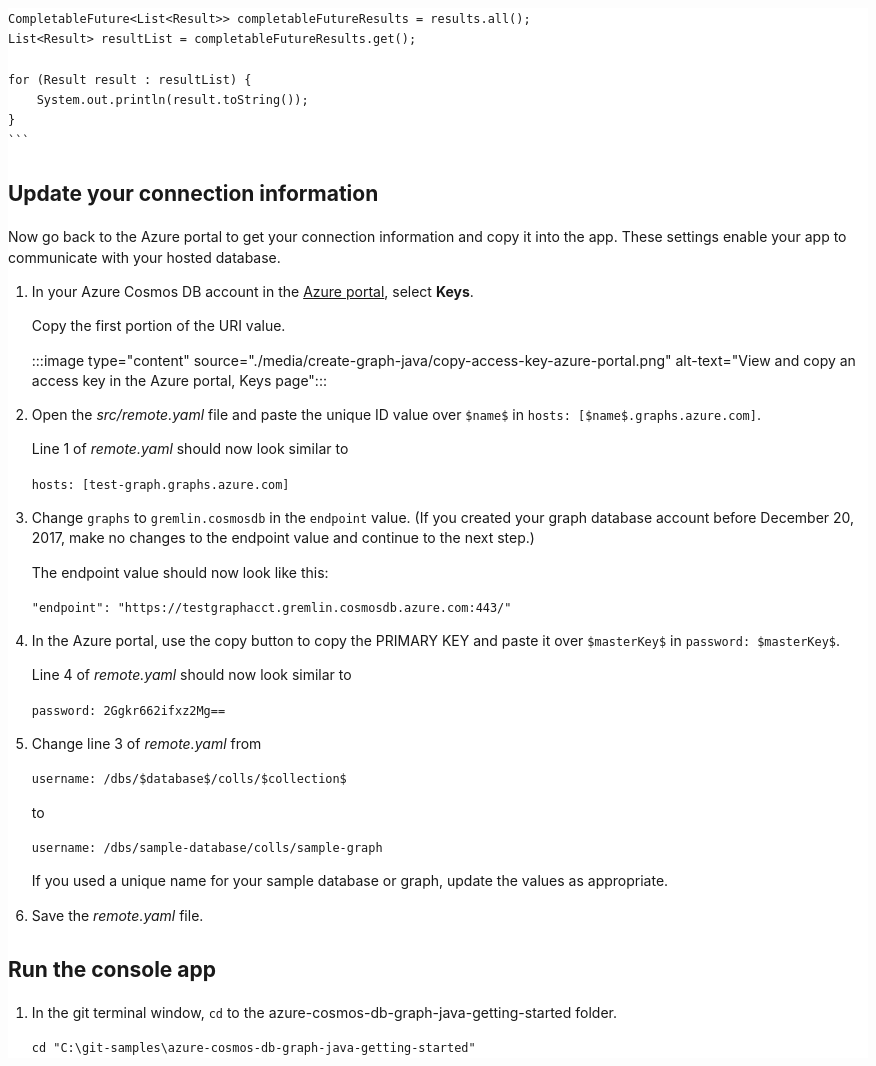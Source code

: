     CompletableFuture<List<Result>> completableFutureResults = results.all();
    List<Result> resultList = completableFutureResults.get();

    for (Result result : resultList) {
        System.out.println(result.toString());
    }
    ```

## Update your connection information

Now go back to the Azure portal to get your connection information and copy it into the app. These settings enable your app to communicate with your hosted database.

1. In your Azure Cosmos DB account in the [Azure portal](https://portal.azure.com/), select **Keys**. 

    Copy the first portion of the URI value.

    :::image type="content" source="./media/create-graph-java/copy-access-key-azure-portal.png" alt-text="View and copy an access key in the Azure portal, Keys page":::

2. Open the *src/remote.yaml* file and paste the unique ID value over `$name$` in `hosts: [$name$.graphs.azure.com]`.

    Line 1 of *remote.yaml* should now look similar to 

    `hosts: [test-graph.graphs.azure.com]`

3. Change `graphs` to `gremlin.cosmosdb` in the `endpoint` value. (If you created your graph database account before December 20, 2017, make no changes to the endpoint value and continue to the next step.)

    The endpoint value should now look like this:

    `"endpoint": "https://testgraphacct.gremlin.cosmosdb.azure.com:443/"`

4. In the Azure portal, use the copy button to copy the PRIMARY KEY and paste it over `$masterKey$` in `password: $masterKey$`.

    Line 4 of *remote.yaml* should now look similar to 

    `password: 2Ggkr662ifxz2Mg==`

5. Change line 3 of *remote.yaml* from

    `username: /dbs/$database$/colls/$collection$`

    to 

    `username: /dbs/sample-database/colls/sample-graph`

    If you used a unique name for your sample database or graph, update the values as appropriate.

6. Save the *remote.yaml* file.

## Run the console app

1. In the git terminal window, `cd` to the azure-cosmos-db-graph-java-getting-started folder.

    ```git
    cd "C:\git-samples\azure-cosmos-db-graph-java-getting-started"
    ```
